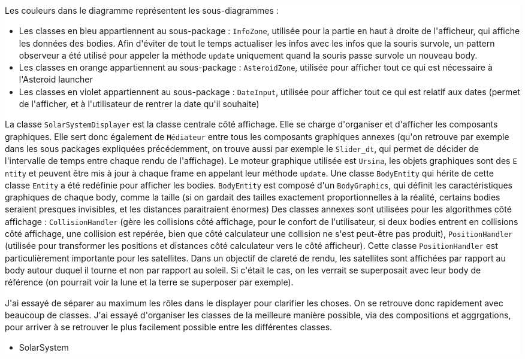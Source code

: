 Les couleurs dans le diagramme représentent les sous-diagrammes : 
- Les classes en bleu appartiennent au sous-package : `InfoZone`, utilisée pour la partie en haut à droite de l'afficheur, qui affiche les données des bodies. Afin d'éviter de tout le temps actualiser les infos avec les infos que la souris survole, un pattern observeur a été utilisé pour appeler la méthode `update` uniquement quand la souris passe survole un nouveau body.
- Les classes en orange appartiennent au sous-package : `AsteroidZone`, utilisée pour afficher tout ce qui est nécessaire à l'Asteroid launcher
- Les classes en violet appartiennent au sous-package : `DateInput`, utilisée pour afficher tout ce qui est relatif aux dates (permet de l'afficher, et à l'utilisateur de rentrer la date qu'il souhaite)
  
La classe `SolarSystemDisplayer` est la classe centrale côté affichage. Elle se charge d'organiser et d'afficher les composants graphiques. Elle sert donc également de `Médiateur` entre tous les composants graphiques annexes (qu'on retrouve par exemple dans les sous packages expliquées précédemment, on trouve aussi par exemple le `Slider_dt`, qui permet de décider de l'intervalle de temps entre chaque rendu de l'affichage).
Le moteur graphique utilisée est `Ursina`, les objets graphiques sont des `Entity` et peuvent être mis à jour à chaque frame en appelant leur méthode `update`. Une classe `BodyEntity` qui hérite de cette classe `Entity` a été redéfinie pour afficher les bodies. `BodyEntity` est composé d'un `BodyGraphics`, qui définit les caractéristiques graphiques de chaque body, comme la taille (si on gardait des tailles exactement proportionnelles à la réalité, certains bodies seraient presques invisibles, et les distances paraitraient énormes)
Des classes annexes sont utilisées pour les algorithmes côté affichage : `CollisionHandler` (gère les collisions côté affichage, pour le confort de l'utilisateur, si deux bodies entrent en collisions côté affichage, une collision est repérée, bien que côté calculateur une collision ne s'est peut-être pas produit), `PositionHandler` (utilisée pour transformer les positions et distances côté calculateur vers le côté afficheur). Cette classe `PositionHandler` est particulièrement importante pour les satellites. Dans un objectif de clareté de rendu, les satellites sont affichées par rapport au body autour duquel il tourne et non par rapport au soleil. Si c'était le cas, on les verrait se superposait avec leur body de référence (on pourrait voir la lune et la terre se superposer par exemple).

J'ai essayé de séparer au maximum les rôles dans le displayer pour clarifier les choses. On se retrouve donc rapidement avec beaucoup de classes. J'ai essayé d'organiser les classes de la meilleure manière possible, via des compositions et aggrgations, pour arriver à se retrouver le plus facilement possible entre les différentes classes. 


- SolarSystem 

